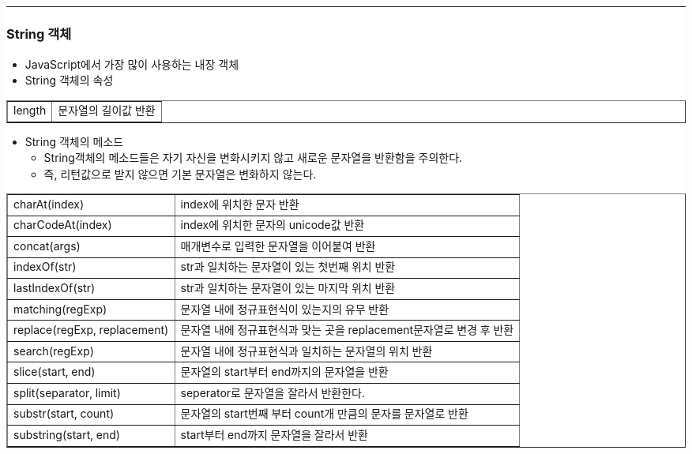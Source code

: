 <hr/>

<h3>String 객체</h3>

* JavaScript에서 가장 많이 사용하는 내장 객체
* String 객체의 속성
<table border="1px">
    <tr>
        <td>length</td>
        <td>문자열의 길이값 반환</td>
    </tr>
</table>

* String 객체의 메소드
  * String객체의 메소드들은 자기 자신을 변화시키지 않고 새로운 문자열을 반환함을 주의한다.
  * 즉, 리턴값으로 받지 않으면 기본 문자열은 변화하지 않는다.
<table border="1px">
    <tr>
        <td>charAt(index)</td>
        <td>index에 위치한 문자 반환</td>
    </tr>
    <tr>
        <td>charCodeAt(index)</td>
        <td>index에 위치한 문자의 unicode값 반환</td>
    </tr>
    <tr>
        <td>concat(args)</td>
        <td>매개변수로 입력한 문자열을 이어붙여 반환</td>
    </tr>
    <tr>
        <td>indexOf(str)</td>
        <td>str과 일치하는 문자열이 있는 첫번째 위치 반환</td>
    </tr>
    <tr>
        <td>lastIndexOf(str)</td>
        <td>str과 일치하는 문자열이 있는 마지막 위치 반환</td>
    </tr>
    <tr>
        <td>matching(regExp)</td>
        <td>문자열 내에 정규표현식이 있는지의 유무 반환</td>
    </tr>
    <tr>
        <td>replace(regExp, replacement)</td>
        <td>문자열 내에 정규표현식과 맞는 곳을 replacement문자열로 변경 후 반환</td>
    </tr>
    <tr>
        <td>search(regExp)</td>
        <td>문자열 내에 정규표현식과 일치하는 문자열의 위치 반환</td>
    </tr>
    <tr>
        <td>slice(start, end)</td>
        <td>문자열의 start부터 end까지의 문자열을 반환</td>
    </tr>
    <tr>
        <td>split(separator, limit)</td>
        <td>seperator로 문자열을 잘라서 반환한다.</td>
    </tr>
    <tr>
        <td>substr(start, count)</td>
        <td>문자열의 start번째 부터 count개 만큼의 문자를 문자열로 반환</td>
    </tr>
    <tr>
        <td>substring(start, end)</td>
        <td>start부터 end까지 문자열을 잘라서 반환</td>
    </tr>